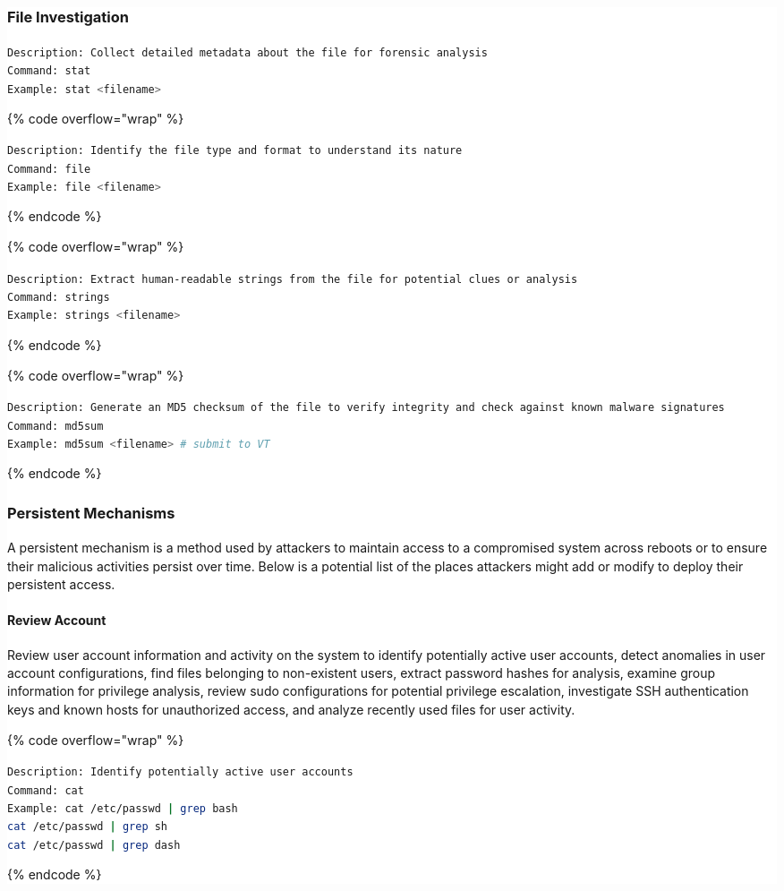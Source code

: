 ### File Investigation

```bash
Description: Collect detailed metadata about the file for forensic analysis
Command: stat
Example: stat <filename>
```

{% code overflow="wrap" %}
```bash
Description: Identify the file type and format to understand its nature
Command: file
Example: file <filename>
```
{% endcode %}

{% code overflow="wrap" %}
```bash
Description: Extract human-readable strings from the file for potential clues or analysis
Command: strings
Example: strings <filename>
```
{% endcode %}

{% code overflow="wrap" %}
```bash
Description: Generate an MD5 checksum of the file to verify integrity and check against known malware signatures
Command: md5sum
Example: md5sum <filename> # submit to VT
```
{% endcode %}







### Persistent Mechanisms

A persistent mechanism is a method used by attackers to maintain access to a compromised system across reboots or to ensure their malicious activities persist over time. Below is a potential list of the places attackers might add or modify to deploy their persistent access.&#x20;

#### **Review Account**

Review user account information and activity on the system to identify potentially active user accounts, detect anomalies in user account configurations, find files belonging to non-existent users, extract password hashes for analysis, examine group information for privilege analysis, review sudo configurations for potential privilege escalation, investigate SSH authentication keys and known hosts for unauthorized access, and analyze recently used files for user activity.

{% code overflow="wrap" %}
```bash
Description: Identify potentially active user accounts
Command: cat
Example: cat /etc/passwd | grep bash
cat /etc/passwd | grep sh
cat /etc/passwd | grep dash
```
{% endcode %}
